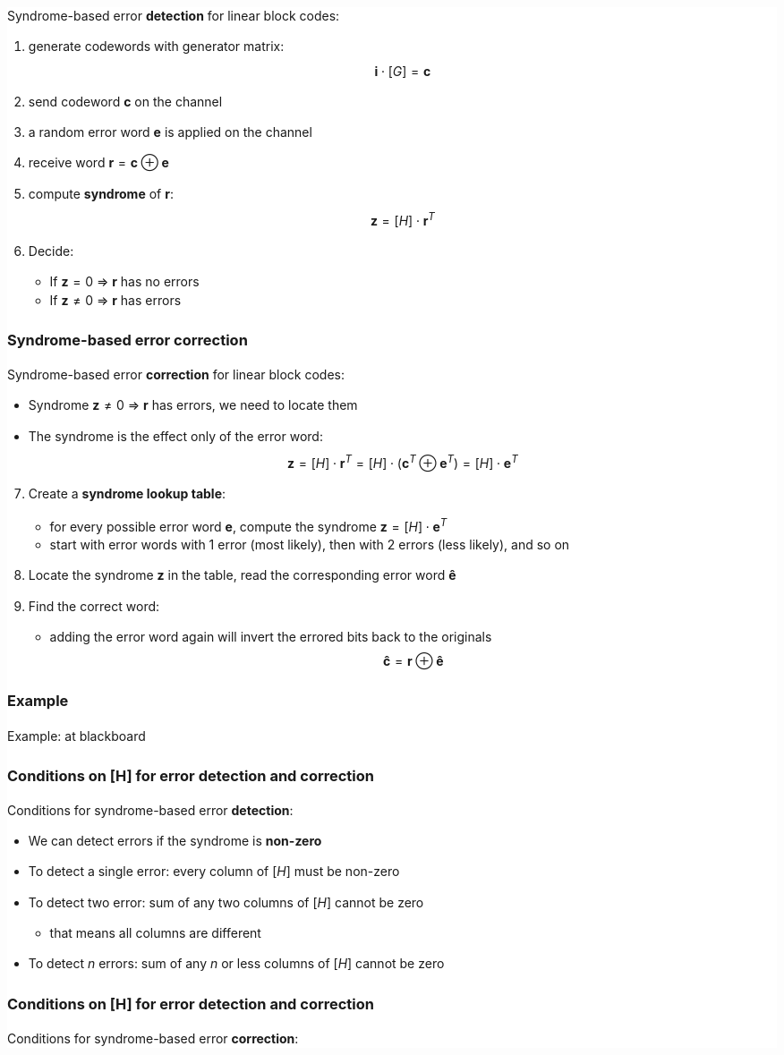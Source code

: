 Syndrome-based error **detection** for linear block codes:

1. generate codewords with generator matrix:
$$\mathbf{i} \cdot [G] = \mathbf{c}$$

2. send codeword $\mathbf{c}$ on the channel
3. a random error word $\mathbf{e}$ is applied on the channel
4. receive word $\mathbf{r} = \mathbf{c} \oplus \mathbf{e}$

5. compute **syndrome** of $\mathbf{r}$:
$$\mathbf{z} = [H] \cdot \mathbf{r}^T$$

6. Decide:
    * If $\mathbf{z} = 0$ => $\mathbf{r}$ has no errors
    * If $\mathbf{z} \neq 0$ => $\mathbf{r}$ has errors

### Syndrome-based error correction

Syndrome-based error **correction** for linear block codes:

* Syndrome $\mathbf{z} \neq 0$ => $\mathbf{r}$ has errors, we need to locate them

* The syndrome is the effect only of the error word:
$$\mathbf{z} = [H] \cdot \mathbf{r}^T = [H] \cdot (\mathbf{c}^T \oplus \mathbf{e}^T) = [H] \cdot \mathbf{e}^T$$

7. Create a **syndrome lookup table**:
    * for every possible error word $\mathbf{e}$, compute the syndrome $\mathbf{z} = [H] \cdot \mathbf{e}^T$
    * start with error words with 1 error (most likely), then with 2 errors (less likely), and so on

8. Locate the syndrome $\mathbf{z}$ in the table, read the corresponding error word $\mathbf{\hat{e}}$

9. Find the correct word:
    * adding the error word again will invert the errored bits back to the originals
$$\mathbf{\hat{c}} = \mathbf{r}  \oplus \mathbf{\hat{e}}$$

### Example

Example: at blackboard

### Conditions on [H] for error detection and correction

Conditions for syndrome-based error **detection**:

* We can detect errors if the syndrome is **non-zero**

* To detect a single error: every column of $[H]$ must be non-zero
* To detect two error: sum of any two columns of $[H]$ cannot be zero
    * that means all columns are different
* To detect $n$ errors: sum of any $n$ or less columns of $[H]$ cannot be zero

### Conditions on [H] for error detection and correction

Conditions for syndrome-based error **correction**:
